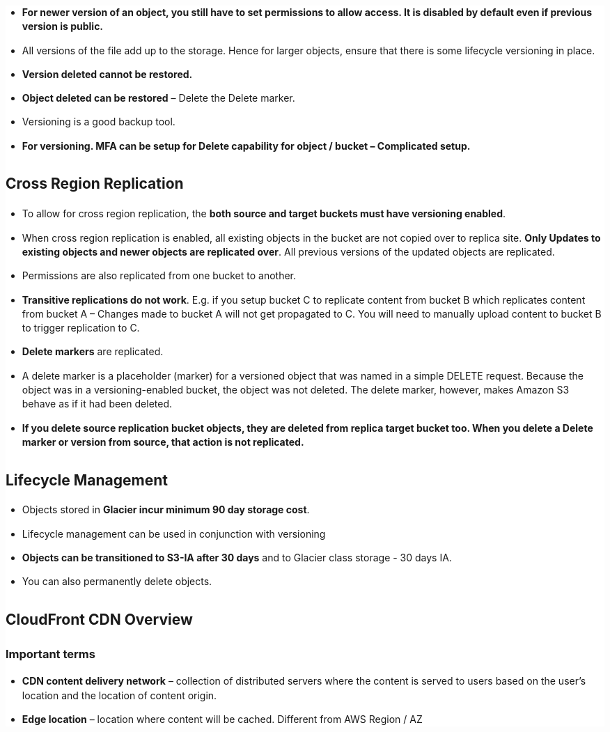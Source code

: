   - **For newer version of an object, you still have to set permissions to allow access. It is disabled by default even if previous version is public.**

  - All versions of the file add up to the storage. Hence for larger objects, ensure that there is some lifecycle versioning in place.

  - **Version deleted cannot be restored.**

  - **Object deleted can be restored** – Delete the Delete marker.

  - Versioning is a good backup tool.

  - **For versioning. MFA can be setup for Delete capability for object / bucket – Complicated setup.**

## Cross Region Replication

  - To allow for cross region replication, the **both source and target buckets must have versioning enabled**.

  - When cross region replication is enabled, all existing objects in the bucket are not copied over to replica site. **Only Updates to existing objects and newer objects are replicated over**. All previous versions of the updated objects are replicated.

  - Permissions are also replicated from one bucket to another.

  - **Transitive replications do not work**. E.g. if you setup bucket C to replicate content from bucket B which replicates content from bucket A – Changes made to bucket A will not get propagated to C. You will need to manually upload content to bucket B to trigger replication to C.

  - **Delete markers** are replicated.
  - A delete marker is a placeholder (marker) for a versioned object that was named in a simple DELETE request. Because the object was in a versioning-enabled bucket, the object was not deleted. The delete marker, however, makes Amazon S3 behave as if it had been deleted.

  - **If you delete source replication bucket objects, they are deleted from replica target bucket too. When you delete a Delete marker or version from source, that action is not replicated.**

## Lifecycle Management

  - Objects stored in **Glacier incur minimum 90 day storage cost**.

  - Lifecycle management can be used in conjunction with versioning

  - **Objects can be transitioned to S3-IA after 30 days** and to Glacier class storage - 30 days IA.

  - You can also permanently delete objects.

## CloudFront CDN Overview

### Important terms

  - **CDN content delivery network** – collection of distributed servers where the content is served to users based on the user’s location and the location of content origin.

  - **Edge location** – location where content will be cached. Different from AWS Region / AZ
